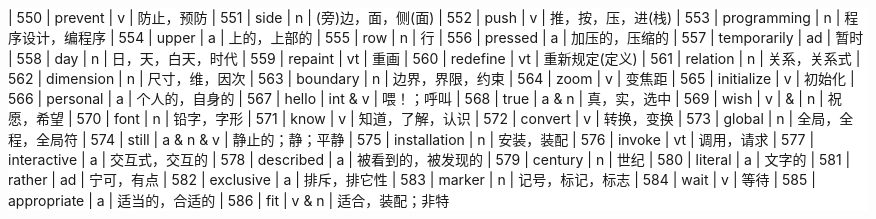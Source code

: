 | 550 |  prevent  |  v |  防止，预防 
| 551 |  side |  n |  (旁)边，面，侧(面) 
| 552 |  push  |  v |  推，按，压，进(栈) 
| 553 |  programming |  n |  程序设计，编程序 
| 554 |  upper  | a |  上的，上部的 
| 555 |  row |  n |  行 
| 556 |  pressed  | a |  加压的，压缩的 
| 557 |  temporarily  | ad |  暂时 
| 558 |  day |  n |  日，天，白天，时代 
| 559 |  repaint  | vt |  重画 
| 560 |  redefine  | vt |  重新规定(定义) 
| 561 |  relation |  n |  关系，关系式 
| 562 |  dimension |  n |  尺寸，维，因次 
| 563 |  boundary |  n |  边界，界限，约束 
| 564 |  zoom  |  v |  变焦距 
| 565 |  initialize  |  v |  初始化 
| 566 |  personal  | a |  个人的，自身的 
| 567 |  hello  | int &   v |  喂！；呼叫 
| 568 |  true |  a   &   n |  真，实，选中 
| 569 |  wish  |  v |  & |  n |  祝愿，希望 
| 570 |  font |  n |  铅字，字形 
| 571 |  know  |  v |  知道，了解，认识 
| 572 |  convert  |  v |  转换，变换 
| 573 |  global |  n |  全局，全程，全局符 
| 574 |  still  | a   &   n   &    v |  静止的；静；平静 
| 575 |  installation |  n |  安装，装配 
| 576 |  invoke  | vt |  调用，请求 
| 577 |  interactive  | a |  交互式，交互的 
| 578 |  described  | a |  被看到的，被发现的 
| 579 |  century |  n |  世纪 
| 580 |  literal  | a |  文字的 
| 581 |  rather  | ad |  宁可，有点 
| 582 |  exclusive  | a |  排斥，排它性 
| 583 |  marker |  n |  记号，标记，标志 
| 584 |  wait  |  v |  等待 
| 585 |  appropriate |  a |  适当的，合适的 
| 586 |  fit  |  v   &   n |  适合，装配；非特 
